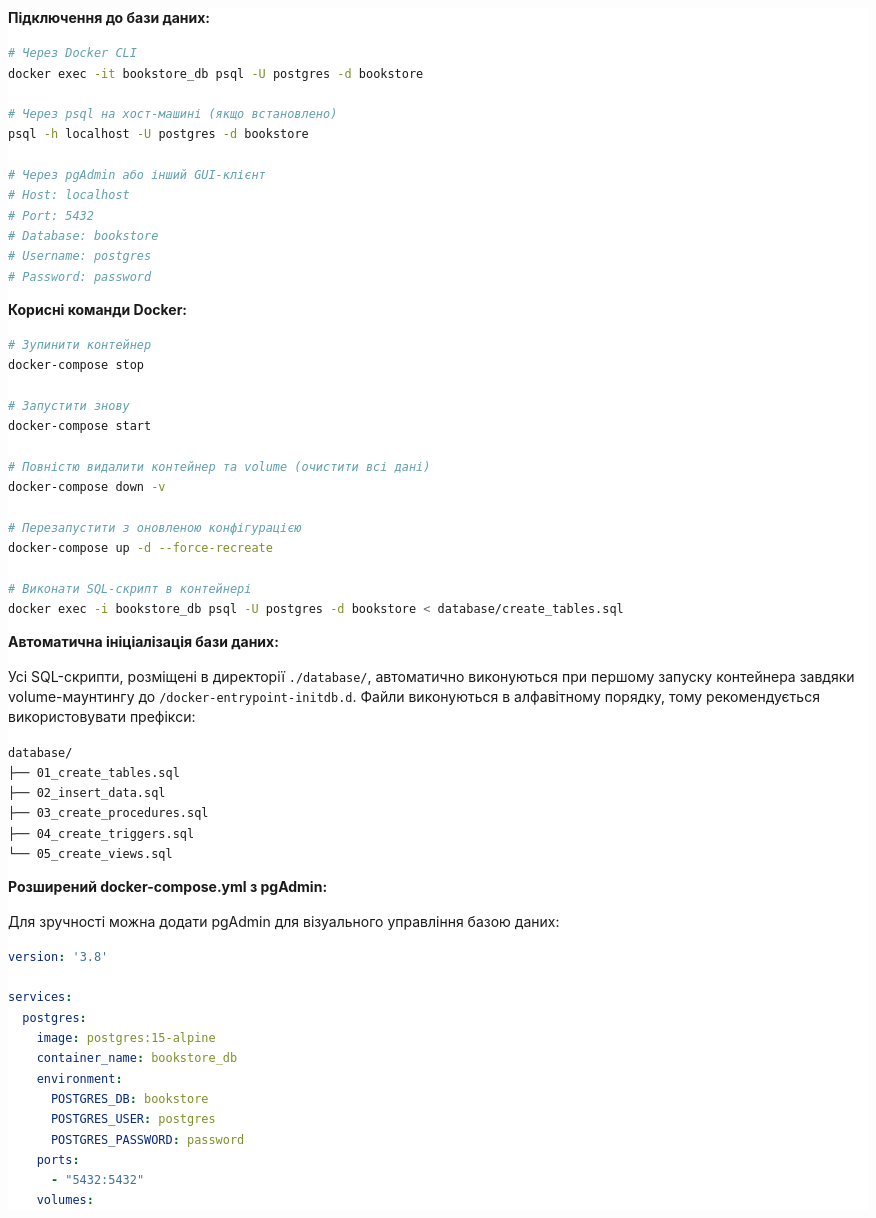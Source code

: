 **Підключення до бази даних:**

```bash
# Через Docker CLI
docker exec -it bookstore_db psql -U postgres -d bookstore

# Через psql на хост-машині (якщо встановлено)
psql -h localhost -U postgres -d bookstore

# Через pgAdmin або інший GUI-клієнт
# Host: localhost
# Port: 5432
# Database: bookstore
# Username: postgres
# Password: password
```

**Корисні команди Docker:**

```bash
# Зупинити контейнер
docker-compose stop

# Запустити знову
docker-compose start

# Повністю видалити контейнер та volume (очистити всі дані)
docker-compose down -v

# Перезапустити з оновленою конфігурацією
docker-compose up -d --force-recreate

# Виконати SQL-скрипт в контейнері
docker exec -i bookstore_db psql -U postgres -d bookstore < database/create_tables.sql
```

**Автоматична ініціалізація бази даних:**

Усі SQL-скрипти, розміщені в директорії `./database/`, автоматично виконуються при першому запуску контейнера завдяки volume-маунтингу до `/docker-entrypoint-initdb.d`. Файли виконуються в алфавітному порядку, тому рекомендується використовувати префікси:

```
database/
├── 01_create_tables.sql
├── 02_insert_data.sql
├── 03_create_procedures.sql
├── 04_create_triggers.sql
└── 05_create_views.sql
```

**Розширений docker-compose.yml з pgAdmin:**

Для зручності можна додати pgAdmin для візуального управління базою даних:

```yaml
version: '3.8'

services:
  postgres:
    image: postgres:15-alpine
    container_name: bookstore_db
    environment:
      POSTGRES_DB: bookstore
      POSTGRES_USER: postgres
      POSTGRES_PASSWORD: password
    ports:
      - "5432:5432"
    volumes:
```